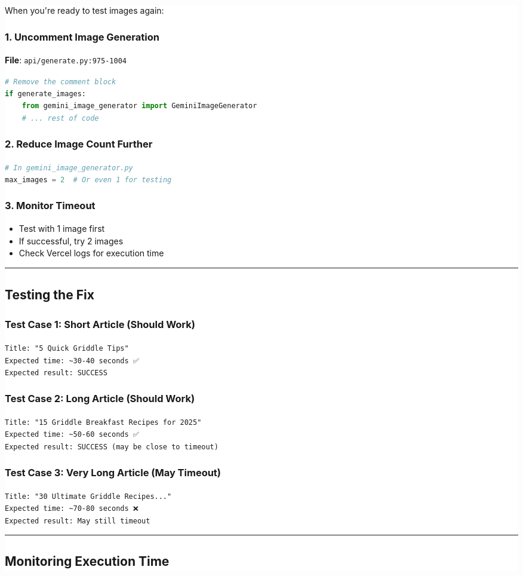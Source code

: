 When you're ready to test images again:

### 1. Uncomment Image Generation
**File**: `api/generate.py:975-1004`
```python
# Remove the comment block
if generate_images:
    from gemini_image_generator import GeminiImageGenerator
    # ... rest of code
```

### 2. Reduce Image Count Further
```python
# In gemini_image_generator.py
max_images = 2  # Or even 1 for testing
```

### 3. Monitor Timeout
- Test with 1 image first
- If successful, try 2 images
- Check Vercel logs for execution time

---

## Testing the Fix

### Test Case 1: Short Article (Should Work)
```
Title: "5 Quick Griddle Tips"
Expected time: ~30-40 seconds ✅
Expected result: SUCCESS
```

### Test Case 2: Long Article (Should Work)
```
Title: "15 Griddle Breakfast Recipes for 2025"
Expected time: ~50-60 seconds ✅
Expected result: SUCCESS (may be close to timeout)
```

### Test Case 3: Very Long Article (May Timeout)
```
Title: "30 Ultimate Griddle Recipes..."
Expected time: ~70-80 seconds ❌
Expected result: May still timeout
```

---

## Monitoring Execution Time
